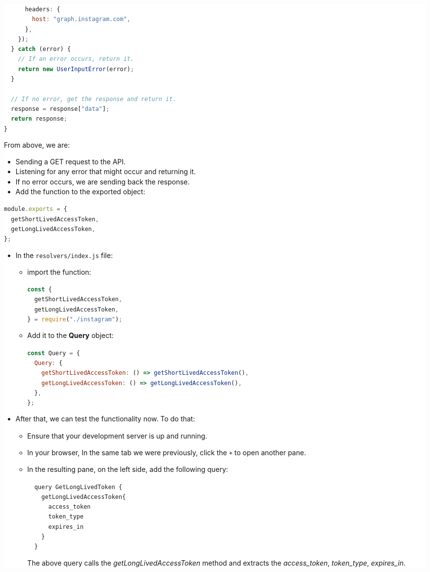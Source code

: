   ```js
        headers: {
          host: "graph.instagram.com",
        },
      });
    } catch (error) {
      // If an error occurs, return it.
      return new UserInputError(error);
    }

    // If no error, get the response and return it.
    response = response["data"];
    return response;
  }
  ```
  From above, we are:

  - Sending a GET request to the API.
  - Listening for any error that might occur and returning it.
  - If no error occurs, we are sending back the response.
- Add the function to the exported object:
```js
module.exports = {
  getShortLivedAccessToken,
  getLongLivedAccessToken,
};
```
- In the `resolvers/index.js` file:
  - import the function:
    ```js
    const {
      getShortLivedAccessToken,
      getLongLivedAccessToken,
    } = require("./instagram");
    ```
  - Add it to the **Query** object:
    ```js
    const Query = {
      Query: {
        getShortLivedAccessToken: () => getShortLivedAccessToken(),
        getLongLivedAccessToken: () => getLongLivedAccessToken(),
      },
    };
    ```
- After that, we can test the functionality now. To do that:

  - Ensure that your development server is up and running.
  - In your browser, In the same tab we were previously, click the `+` to open another pane.
  - In the resulting pane, on the left side, add the following query:

    ```js
      query GetLongLivedToken {
        getLongLivedAccessToken{
          access_token
          token_type
          expires_in
        }
      }
    ```
    The above query calls the _getLongLivedAccessToken_ method and extracts the _access_token_, _token_type_, _expires_in_.
